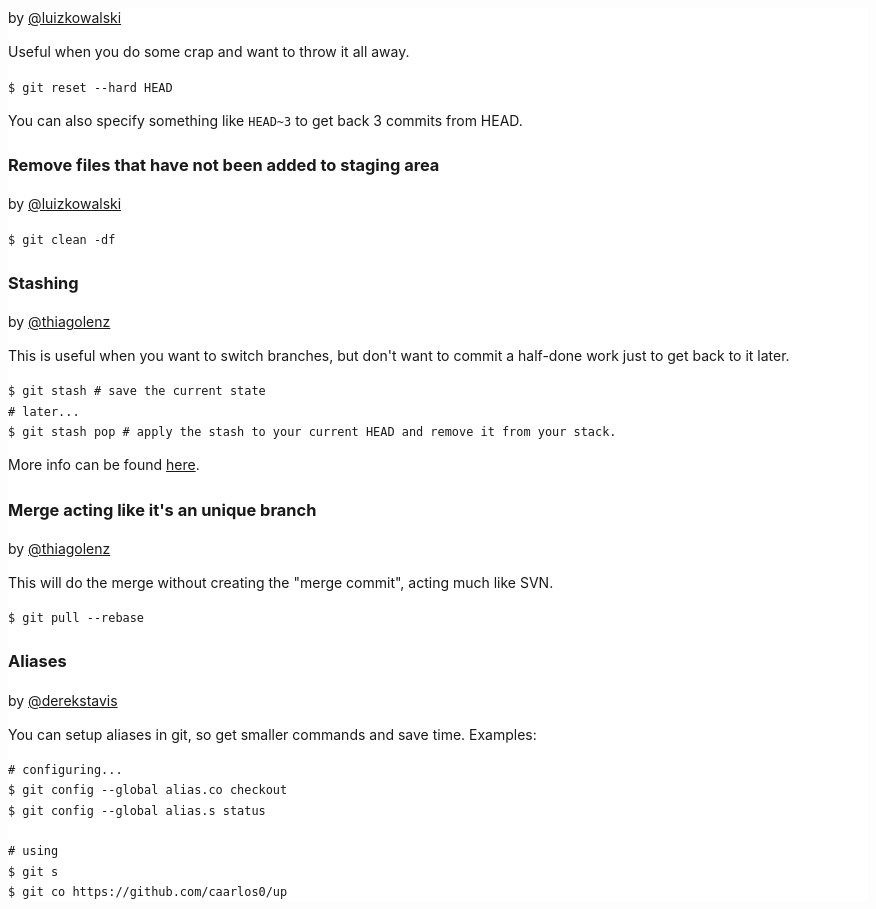 by [@luizkowalski](http://github.com/luizkowalski)

Useful when you do some crap and want to throw it all away.

```console
$ git reset --hard HEAD
```

You can also specify something like `HEAD~3` to get back 3 commits from HEAD.

### Remove files that have not been added to staging area

by [@luizkowalski](http://github.com/luizkowalski)

```console
$ git clean -df
```

### Stashing

by [@thiagolenz](http://github.com/thiagolenz)

This is useful when you want to switch branches, but don't want to commit a
half-done work just to get back to it later.

```console
$ git stash # save the current state
# later...
$ git stash pop # apply the stash to your current HEAD and remove it from your stack.
```

More info can be found [here](http://git-scm.com/book/en/Git-Tools-Stashing).

### Merge acting like it's an unique branch

by [@thiagolenz](http://github.com/thiagolenz)

This will do the merge without creating the "merge commit", acting
much like SVN.

```console
$ git pull --rebase
```

### Aliases

by [@derekstavis](http://github.com/derekstavis)

You can setup aliases in git, so get smaller commands and save time. Examples:

```console
# configuring...
$ git config --global alias.co checkout
$ git config --global alias.s status

# using
$ git s
$ git co https://github.com/caarlos0/up
```
